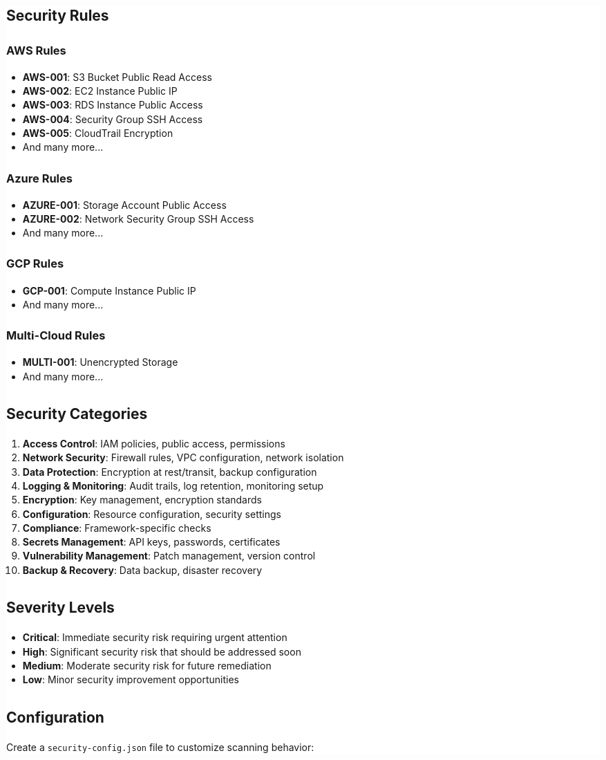 ## Security Rules

### AWS Rules

- **AWS-001**: S3 Bucket Public Read Access
- **AWS-002**: EC2 Instance Public IP
- **AWS-003**: RDS Instance Public Access
- **AWS-004**: Security Group SSH Access
- **AWS-005**: CloudTrail Encryption
- And many more...

### Azure Rules

- **AZURE-001**: Storage Account Public Access
- **AZURE-002**: Network Security Group SSH Access
- And many more...

### GCP Rules

- **GCP-001**: Compute Instance Public IP
- And many more...

### Multi-Cloud Rules

- **MULTI-001**: Unencrypted Storage
- And many more...

## Security Categories

1. **Access Control**: IAM policies, public access, permissions
2. **Network Security**: Firewall rules, VPC configuration, network isolation
3. **Data Protection**: Encryption at rest/transit, backup configuration
4. **Logging & Monitoring**: Audit trails, log retention, monitoring setup
5. **Encryption**: Key management, encryption standards
6. **Configuration**: Resource configuration, security settings
7. **Compliance**: Framework-specific checks
8. **Secrets Management**: API keys, passwords, certificates
9. **Vulnerability Management**: Patch management, version control
10. **Backup & Recovery**: Data backup, disaster recovery

## Severity Levels

- **Critical**: Immediate security risk requiring urgent attention
- **High**: Significant security risk that should be addressed soon
- **Medium**: Moderate security risk for future remediation
- **Low**: Minor security improvement opportunities

## Configuration

Create a `security-config.json` file to customize scanning behavior:
